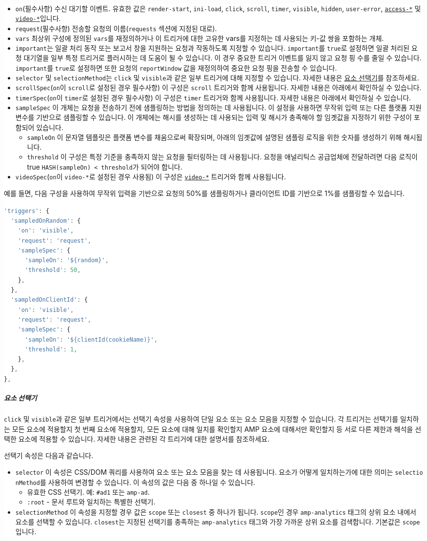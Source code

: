 * `on`(필수사항) 수신 대기할 이벤트. 유효한 값은 `render-start`, `ini-load`, `click`, `scroll`, `timer`, `visible`, `hidden`, `user-error`, [`access-*`](https://github.com/ampproject/amphtml/blob/main/extensions/amp-access/amp-access-analytics.md) 및 [`video-*`](https://github.com/ampproject/amphtml/blob/main/extensions/amp-analytics/amp-video-analytics.md)입니다.
* `request`(필수사항) 전송할 요청의 이름(`requests` 섹션에 지정된 대로).
* `vars` 최상위 구성에 정의된 `vars`를 재정의하거나 이 트리거에 대한 고유한 vars를 지정하는 데 사용되는 키-값 쌍을 포함하는 개체.
* `important`는 일괄 처리 동작 또는 보고서 창을 지원하는 요청과 작동하도록 지정할 수 있습니다. `important`를 `true`로 설정하면 일괄 처리된 요청 대기열을 일부 특정 트리거로 플러시하는 데 도움이 될 수 있습니다. 이 경우 중요한 트리거 이벤트를 잃지 않고 요청 핑 수를 줄일 수 있습니다. `important`를 `true`로 설정하면 또한 요청의 `reportWindow` 값을 재정의하여 중요한 요청 핑을 전송할 수 있습니다.
* `selector` 및 `selectionMethod`는 `click` 및 `visible`과 같은 일부 트리거에 대해 지정할 수 있습니다. 자세한 내용은 [요소 선택기](#element-selector)를 참조하세요.
* `scrollSpec`(`on`이 `scroll`로 설정된 경우 필수사항) 이 구성은 `scroll` 트리거와 함께 사용됩니다. 자세한 내용은 아래에서 확인하실 수 있습니다.
* `timerSpec`(`on`이 `timer`로 설정된 경우 필수사항) 이 구성은 `timer` 트리거와 함께 사용됩니다. 자세한 내용은 아래에서 확인하실 수 있습니다.
* `sampleSpec` 이 개체는 요청을 전송하기 전에 샘플링하는 방법을 정의하는 데 사용됩니다. 이 설정을 사용하면 무작위 입력 또는 다른 플랫폼 지원 변수를 기반으로 샘플링할 수 있습니다. 이 개체에는 해시를 생성하는 데 사용되는 입력 및 해시가 충족해야 할 임곗값을 지정하기 위한 구성이 포함되어 있습니다.
    * `sampleOn` 이 문자열 템플릿은 플랫폼 변수를 채움으로써 확장되며, 아래의 임곗값에 설명된 샘플링 로직을 위한 숫자를 생성하기 위해 해시됩니다.
    * `threshold` 이 구성은 특정 기준을 충족하지 않는 요청을 필터링하는 데 사용됩니다. 요청을 애널리틱스 공급업체에 전달하려면 다음 로직이 true `HASH(sampleOn) < threshold`가 되어야 합니다.</li>
* `videoSpec`(`on`이 `video-*`로 설정된 경우 사용됨) 이 구성은 [`video-*`](https://github.com/ampproject/amphtml/blob/main/extensions/amp-analytics/amp-video-analytics.md) 트리거와 함께 사용됩니다.

예를 들면, 다음 구성을 사용하여 무작위 입력을 기반으로 요청의 50%를 샘플링하거나 클라이언트 ID를 기반으로 1%를 샘플링할 수 있습니다.

```javascript
'triggers': {
  'sampledOnRandom': {
    'on': 'visible',
    'request': 'request',
    'sampleSpec': {
      'sampleOn': '${random}',
      'threshold': 50,
    },
  },
  'sampledOnClientId': {
    'on': 'visible',
    'request': 'request',
    'sampleSpec': {
      'sampleOn': '${clientId(cookieName)}',
      'threshold': 1,
    },
  },
},
```

##### 요소 선택기 <a name="element-selector"></a>

`click` 및 `visible`과 같은 일부 트리거에서는 선택기 속성을 사용하여 단일 요소 또는 요소 모음을 지정할 수 있습니다. 각 트리거는 선택기를 일치하는 모든 요소에 적용할지 첫 번째 요소에 적용할지, 모든 요소에 대해 일치를 확인할지 AMP 요소에 대해서만 확인할지 등 서로 다른 제한과 해석을 선택한 요소에 적용할 수 있습니다. 자세한 내용은 관련된 각 트리거에 대한 설명서를 참조하세요.

선택기 속성은 다음과 같습니다.

- `selector` 이 속성은 CSS/DOM 쿼리를 사용하여 요소 또는 요소 모음을 찾는 데 사용됩니다. 요소가 어떻게 일치하는가에 대한 의미는 `selectionMethod`를 사용하여 변경할 수 있습니다. 이 속성의 값은 다음 중 하나일 수 있습니다.
    - 유효한 CSS 선택기. 예: `#ad1` 또는 `amp-ad`.
    - `:root` - 문서 루트와 일치하는 특별한 선택기.
- `selectionMethod` 이 속성을 지정할 경우 값은 `scope` 또는 `closest` 중 하나가 됩니다. `scope`인 경우 `amp-analytics` 태그의 상위 요소 내에서 요소를 선택할 수 있습니다. `closest`는 지정된 선택기를 충족하는 `amp-analytics` 태그와 가장 가까운 상위 요소를 검색합니다. 기본값은 `scope`입니다.
